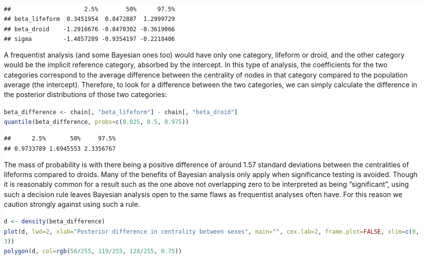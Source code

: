     ##                     2.5%        50%      97.5%
    ## beta_lifeform  0.3451954  0.8472887  1.2999729
    ## beta_droid    -1.2916676 -0.8470302 -0.3619066
    ## sigma         -1.4857289 -0.9354197 -0.2218406

A frequentist analysis (and some Bayesian ones too) would have only one
category, lifeform or droid, and the other category would be the
implicit reference category, absorbed by the intercept. In this type of
analysis, the coefficients for the two categories correspond to the
average difference between the centrality of nodes in that category
compared to the population average (the intercept). Therefore, to look
for a difference between the two categories, we can simply calculate the
difference in the posterior distributions of those two categories:

``` r
beta_difference <- chain[, "beta_lifeform"] - chain[, "beta_droid"]
quantile(beta_difference, probs=c(0.025, 0.5, 0.975))
```

    ##      2.5%       50%     97.5% 
    ## 0.9733789 1.6945553 2.3356767

The mass of probability is with there being a positive difference of
around 1.57 standard deviations between the centralities of lifeforms
compared to droids. Many of the benefits of Bayesian analysis only apply
when significance testing is avoided. Though it is reasonably common for
a result such as the one above not overlapping zero to be interpreted as
being “significant”, using such a decision rule leaves Bayesian analysis
open to the same flaws as frequentist analyses often have. For this
reason we caution strongly against using such a rule.

``` r
d <- density(beta_difference)
plot(d, lwd=2, xlab="Posterior difference in centrality between sexes", main="", cex.lab=2, frame.plot=FALSE, xlim=c(0, 3))
polygon(d, col=rgb(56/255, 119/255, 128/255, 0.75))
```
